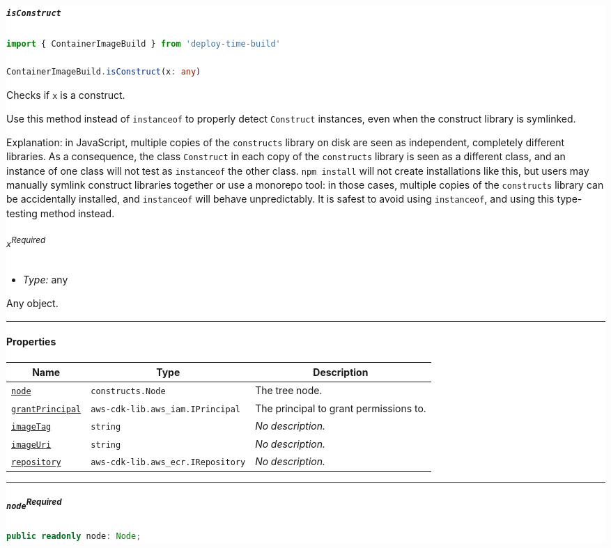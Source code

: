 
##### `isConstruct` <a name="isConstruct" id="deploy-time-build.ContainerImageBuild.isConstruct"></a>

```typescript
import { ContainerImageBuild } from 'deploy-time-build'

ContainerImageBuild.isConstruct(x: any)
```

Checks if `x` is a construct.

Use this method instead of `instanceof` to properly detect `Construct`
instances, even when the construct library is symlinked.

Explanation: in JavaScript, multiple copies of the `constructs` library on
disk are seen as independent, completely different libraries. As a
consequence, the class `Construct` in each copy of the `constructs` library
is seen as a different class, and an instance of one class will not test as
`instanceof` the other class. `npm install` will not create installations
like this, but users may manually symlink construct libraries together or
use a monorepo tool: in those cases, multiple copies of the `constructs`
library can be accidentally installed, and `instanceof` will behave
unpredictably. It is safest to avoid using `instanceof`, and using
this type-testing method instead.

###### `x`<sup>Required</sup> <a name="x" id="deploy-time-build.ContainerImageBuild.isConstruct.parameter.x"></a>

- *Type:* any

Any object.

---

#### Properties <a name="Properties" id="Properties"></a>

| **Name** | **Type** | **Description** |
| --- | --- | --- |
| <code><a href="#deploy-time-build.ContainerImageBuild.property.node">node</a></code> | <code>constructs.Node</code> | The tree node. |
| <code><a href="#deploy-time-build.ContainerImageBuild.property.grantPrincipal">grantPrincipal</a></code> | <code>aws-cdk-lib.aws_iam.IPrincipal</code> | The principal to grant permissions to. |
| <code><a href="#deploy-time-build.ContainerImageBuild.property.imageTag">imageTag</a></code> | <code>string</code> | *No description.* |
| <code><a href="#deploy-time-build.ContainerImageBuild.property.imageUri">imageUri</a></code> | <code>string</code> | *No description.* |
| <code><a href="#deploy-time-build.ContainerImageBuild.property.repository">repository</a></code> | <code>aws-cdk-lib.aws_ecr.IRepository</code> | *No description.* |

---

##### `node`<sup>Required</sup> <a name="node" id="deploy-time-build.ContainerImageBuild.property.node"></a>

```typescript
public readonly node: Node;
```

